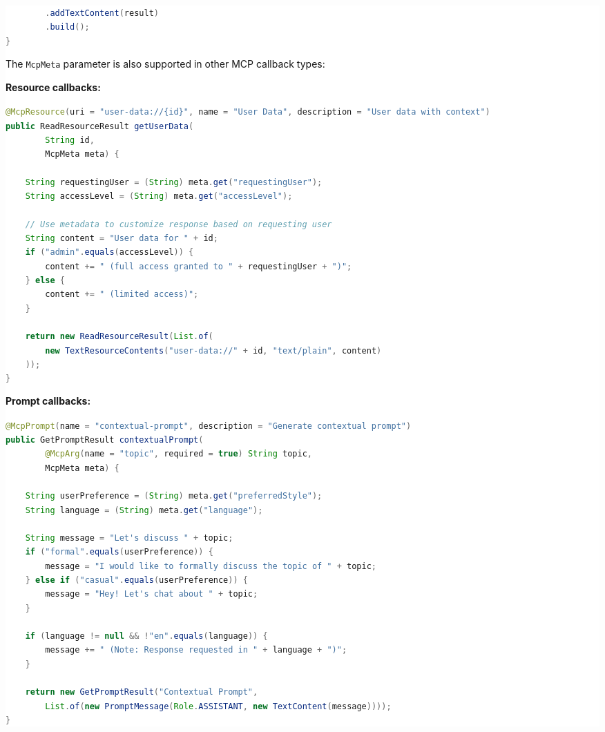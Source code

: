 ```java
        .addTextContent(result)
        .build();
}
```

The `McpMeta` parameter is also supported in other MCP callback types:

**Resource callbacks:**
```java
@McpResource(uri = "user-data://{id}", name = "User Data", description = "User data with context")
public ReadResourceResult getUserData(
        String id,
        McpMeta meta) {
    
    String requestingUser = (String) meta.get("requestingUser");
    String accessLevel = (String) meta.get("accessLevel");
    
    // Use metadata to customize response based on requesting user
    String content = "User data for " + id;
    if ("admin".equals(accessLevel)) {
        content += " (full access granted to " + requestingUser + ")";
    } else {
        content += " (limited access)";
    }
    
    return new ReadResourceResult(List.of(
        new TextResourceContents("user-data://" + id, "text/plain", content)
    ));
}
```

**Prompt callbacks:**
```java
@McpPrompt(name = "contextual-prompt", description = "Generate contextual prompt")
public GetPromptResult contextualPrompt(
        @McpArg(name = "topic", required = true) String topic,
        McpMeta meta) {
    
    String userPreference = (String) meta.get("preferredStyle");
    String language = (String) meta.get("language");
    
    String message = "Let's discuss " + topic;
    if ("formal".equals(userPreference)) {
        message = "I would like to formally discuss the topic of " + topic;
    } else if ("casual".equals(userPreference)) {
        message = "Hey! Let's chat about " + topic;
    }
    
    if (language != null && !"en".equals(language)) {
        message += " (Note: Response requested in " + language + ")";
    }
    
    return new GetPromptResult("Contextual Prompt",
        List.of(new PromptMessage(Role.ASSISTANT, new TextContent(message))));
}
```
